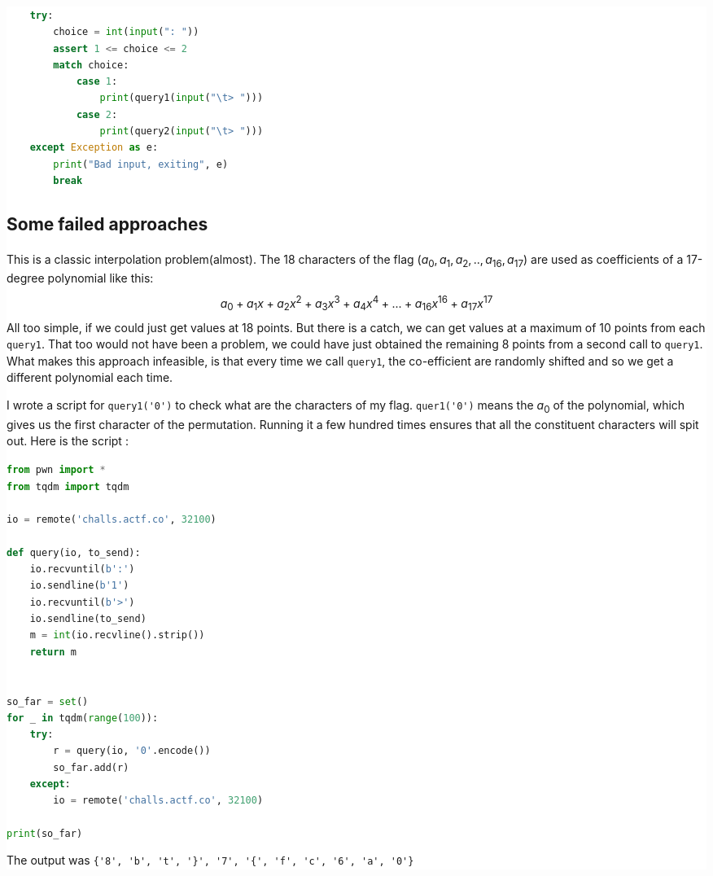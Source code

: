 ```python
	try:
		choice = int(input(": "))
		assert 1 <= choice <= 2
		match choice:
			case 1:
				print(query1(input("\t> ")))
			case 2:
				print(query2(input("\t> ")))
	except Exception as e:
		print("Bad input, exiting", e)
		break
```
## Some failed approaches

This is a classic interpolation problem(almost). The 18 characters of the flag ($a_0, a_1, a_2, .., a_{16}, a_{17}$) are used as coefficients of a 17-degree polynomial like this:
$$a_0 + a_1x + a_2x^2 + a_3x^3 + a_4x^4 + ... + a_{16}x^{16} + a_{17}x^{17} $$
All too simple, if we could just get values at 18 points. But there is a catch, we can get values at a maximum of 10 points from each ```query1```. That too would not have been a problem, we could have just obtained the remaining 8 points from a second call to ```query1```. What makes this approach infeasible, is that every time we call ```query1```, the co-efficient are randomly
shifted and so we get a different polynomial each time.

I wrote a script for ```query1('0')``` to check what are the characters of my flag. ```quer1('0')``` means the $a_0$ of the polynomial, which gives us the first character of the permutation. Running it a few hundred times ensures that all the constituent characters will spit out. Here is the script :

```python
from pwn import *
from tqdm import tqdm

io = remote('challs.actf.co', 32100)

def query(io, to_send):
    io.recvuntil(b':')
    io.sendline(b'1')
    io.recvuntil(b'>')
    io.sendline(to_send)
    m = int(io.recvline().strip())
    return m


so_far = set()
for _ in tqdm(range(100)):
    try:
        r = query(io, '0'.encode())
        so_far.add(r)
    except:
        io = remote('challs.actf.co', 32100)

print(so_far)
```
The output was ```{'8', 'b', 't', '}', '7', '{', 'f', 'c', '6', 'a', '0'}```
